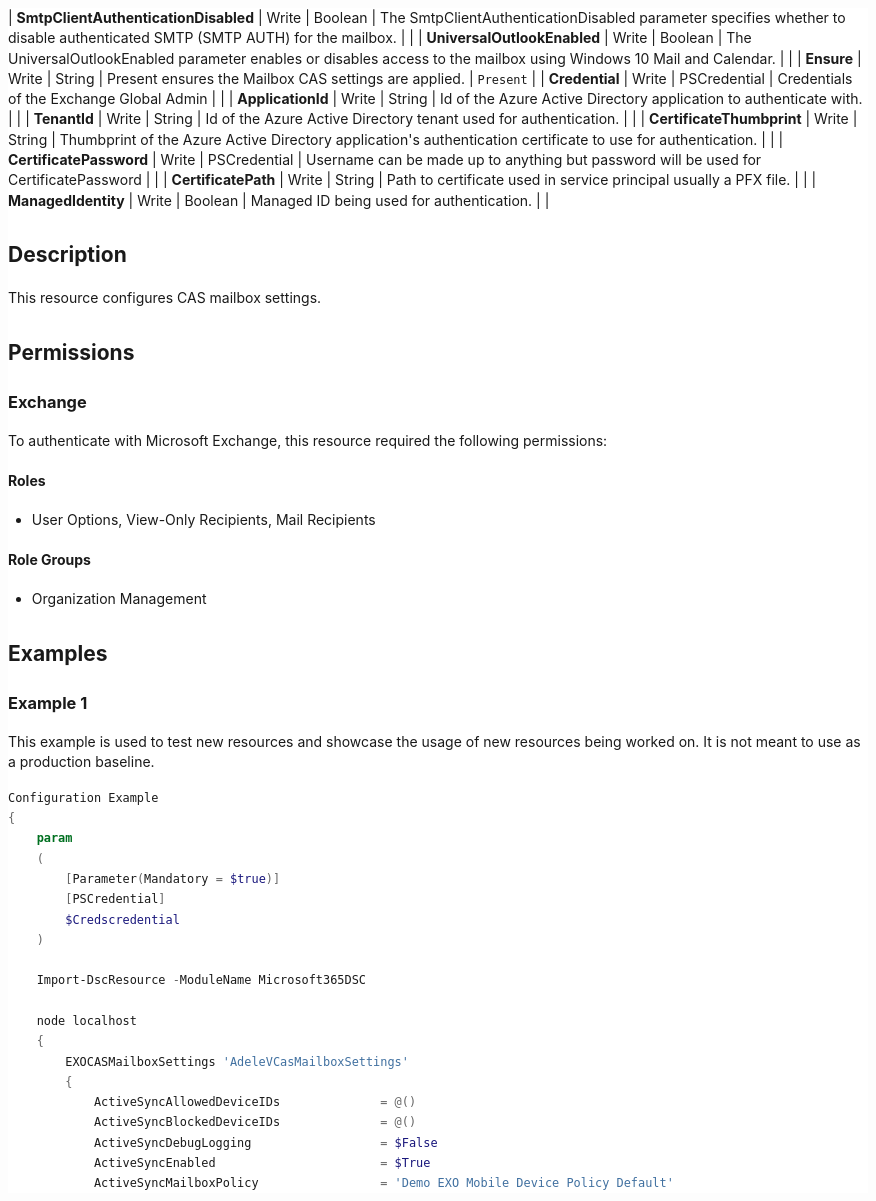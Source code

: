 | **SmtpClientAuthenticationDisabled** | Write | Boolean | The SmtpClientAuthenticationDisabled parameter specifies whether to disable authenticated SMTP (SMTP AUTH) for the mailbox. | |
| **UniversalOutlookEnabled** | Write | Boolean | The UniversalOutlookEnabled parameter enables or disables access to the mailbox using Windows 10 Mail and Calendar. | |
| **Ensure** | Write | String | Present ensures the Mailbox CAS settings are applied. | `Present` |
| **Credential** | Write | PSCredential | Credentials of the Exchange Global Admin | |
| **ApplicationId** | Write | String | Id of the Azure Active Directory application to authenticate with. | |
| **TenantId** | Write | String | Id of the Azure Active Directory tenant used for authentication. | |
| **CertificateThumbprint** | Write | String | Thumbprint of the Azure Active Directory application's authentication certificate to use for authentication. | |
| **CertificatePassword** | Write | PSCredential | Username can be made up to anything but password will be used for CertificatePassword | |
| **CertificatePath** | Write | String | Path to certificate used in service principal usually a PFX file. | |
| **ManagedIdentity** | Write | Boolean | Managed ID being used for authentication. | |

## Description

This resource configures CAS mailbox settings.

## Permissions

### Exchange

To authenticate with Microsoft Exchange, this resource required the following permissions:

#### Roles

- User Options, View-Only Recipients, Mail Recipients

#### Role Groups

- Organization Management

## Examples

### Example 1

This example is used to test new resources and showcase the usage of new resources being worked on.
It is not meant to use as a production baseline.

```powershell
Configuration Example
{
    param
    (
        [Parameter(Mandatory = $true)]
        [PSCredential]
        $Credscredential
    )

    Import-DscResource -ModuleName Microsoft365DSC

    node localhost
    {
        EXOCASMailboxSettings 'AdeleVCasMailboxSettings'
        {
            ActiveSyncAllowedDeviceIDs              = @()
            ActiveSyncBlockedDeviceIDs              = @()
            ActiveSyncDebugLogging                  = $False
            ActiveSyncEnabled                       = $True
            ActiveSyncMailboxPolicy                 = 'Demo EXO Mobile Device Policy Default'
```